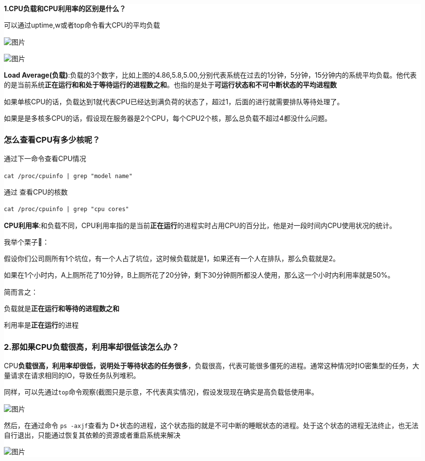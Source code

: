 **1.CPU负载和CPU利用率的区别是什么？**

可以通过uptime,w或者top命令看大CPU的平均负载

![图片](https://mmbiz.qpic.cn/mmbiz_jpg/ibBMVuDfkZUmvPFvQ3yVL1tQYGibHicYClhvwRIlJd8pSfSb6AAxw1kUhFPJ8KibRia4KxkHWHwBQvTOkhtib39Kxfvg/640?wx_fmt=jpeg&tp=webp&wxfrom=5&wx_lazy=1&wx_co=1)

![图片](https://mmbiz.qpic.cn/mmbiz_jpg/ibBMVuDfkZUmvPFvQ3yVL1tQYGibHicYClhDY6yINBYhEycwlZWr8XxGqhiaS5mozVMVZ3yq42H2dAyZWgQXxkFUqg/640?wx_fmt=jpeg&tp=webp&wxfrom=5&wx_lazy=1&wx_co=1)

**Load Average(负载)**:负载的3个数字，比如上图的4.86,5.8,5.00,分别代表系统在过去的1分钟，5分钟，15分钟内的系统平均负载。他代表的是当前系统**正在运行和和处于等待运行的进程数之和**。也指的是处于**可运行状态和不可中断状态的平均进程数**

如果单核CPU的话，负载达到1就代表CPU已经达到满负荷的状态了，超过1，后面的进行就需要排队等待处理了。

如果是是多核多CPU的话，假设现在服务器是2个CPU，每个CPU2个核，那么总负载不超过4都没什么问题。

### 怎么查看CPU有多少核呢？

通过下一命令查看CPU情况

```shell
cat /proc/cpuinfo | grep "model name" 
```

通过 查看CPU的核数

```shell
cat /proc/cpuinfo | grep "cpu cores"
```



**CPU利用率**:和负载不同，CPU利用率指的是当前**正在运行**的进程实时占用CPU的百分比，他是对一段时间内CPU使用状况的统计。

我举个栗子🌰：

假设你们公司厕所有1个坑位，有一个人占了坑位，这时候负载就是1，如果还有一个人在排队，那么负载就是2。

如果在1个小时内，A上厕所花了10分钟，B上厕所花了20分钟，剩下30分钟厕所都没人使用，那么这一个小时内利用率就是50%。

简而言之：

负载就是**正在运行和等待的进程数之和**

利用率是**正在运行**的进程

### 2.那如果CPU负载很高，利用率却很低该怎么办？



CPU**负载很高，利用率却很低，说明处于等待状态的任务很多**，负载很高，代表可能很多僵死的进程。通常这种情况时IO密集型的任务，大量请求在请求相同的IO，导致任务队列堆积。

同样，可以先通过`top`命令观察(截图只是示意，不代表真实情况)，假设发现现在确实是高负载低使用率。

![图片](https://mmbiz.qpic.cn/mmbiz_jpg/ibBMVuDfkZUmvPFvQ3yVL1tQYGibHicYClhZtqWKVS8iad2rYo1Yj3BZ1pksWpkgdpicYms24qDnBLXFzJeOPFRJiciag/640?wx_fmt=jpeg&tp=webp&wxfrom=5&wx_lazy=1&wx_co=1)

然后，在通过命令 `ps -axjf`查看为 D+状态的进程，这个状态指的就是不可中断的睡眠状态的进程。处于这个状态的进程无法终止，也无法自行退出，只能通过恢复其依赖的资源或者重启系统来解决

![图片](https://mmbiz.qpic.cn/mmbiz_jpg/ibBMVuDfkZUmvPFvQ3yVL1tQYGibHicYClhIM5P9GSeFqQ3cIgDiaNNPMpbMU5wJXZBw4fiaaT7CGSpDK1ntx9OUXfg/640?wx_fmt=jpeg&tp=webp&wxfrom=5&wx_lazy=1&wx_co=1)



